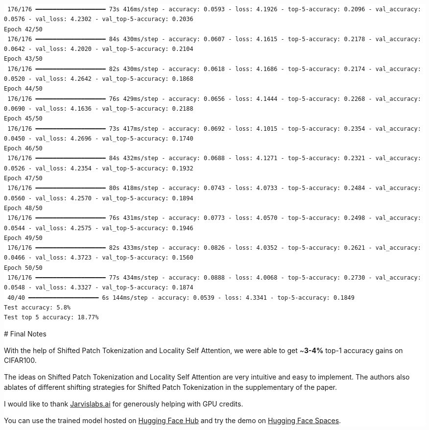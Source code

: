 ```
 176/176 ━━━━━━━━━━━━━━━━━━━━ 73s 416ms/step - accuracy: 0.0593 - loss: 4.1926 - top-5-accuracy: 0.2096 - val_accuracy: 0.0576 - val_loss: 4.2302 - val_top-5-accuracy: 0.2036
Epoch 42/50
 176/176 ━━━━━━━━━━━━━━━━━━━━ 84s 430ms/step - accuracy: 0.0607 - loss: 4.1615 - top-5-accuracy: 0.2178 - val_accuracy: 0.0642 - val_loss: 4.2020 - val_top-5-accuracy: 0.2104
Epoch 43/50
 176/176 ━━━━━━━━━━━━━━━━━━━━ 82s 430ms/step - accuracy: 0.0618 - loss: 4.1686 - top-5-accuracy: 0.2174 - val_accuracy: 0.0520 - val_loss: 4.2642 - val_top-5-accuracy: 0.1868
Epoch 44/50
 176/176 ━━━━━━━━━━━━━━━━━━━━ 76s 429ms/step - accuracy: 0.0656 - loss: 4.1444 - top-5-accuracy: 0.2268 - val_accuracy: 0.0690 - val_loss: 4.1636 - val_top-5-accuracy: 0.2188
Epoch 45/50
 176/176 ━━━━━━━━━━━━━━━━━━━━ 73s 417ms/step - accuracy: 0.0692 - loss: 4.1015 - top-5-accuracy: 0.2354 - val_accuracy: 0.0450 - val_loss: 4.2696 - val_top-5-accuracy: 0.1740
Epoch 46/50
 176/176 ━━━━━━━━━━━━━━━━━━━━ 84s 432ms/step - accuracy: 0.0688 - loss: 4.1271 - top-5-accuracy: 0.2321 - val_accuracy: 0.0526 - val_loss: 4.2354 - val_top-5-accuracy: 0.1932
Epoch 47/50
 176/176 ━━━━━━━━━━━━━━━━━━━━ 80s 418ms/step - accuracy: 0.0743 - loss: 4.0733 - top-5-accuracy: 0.2484 - val_accuracy: 0.0560 - val_loss: 4.2570 - val_top-5-accuracy: 0.1894
Epoch 48/50
 176/176 ━━━━━━━━━━━━━━━━━━━━ 76s 431ms/step - accuracy: 0.0773 - loss: 4.0570 - top-5-accuracy: 0.2498 - val_accuracy: 0.0544 - val_loss: 4.2575 - val_top-5-accuracy: 0.1946
Epoch 49/50
 176/176 ━━━━━━━━━━━━━━━━━━━━ 82s 433ms/step - accuracy: 0.0826 - loss: 4.0352 - top-5-accuracy: 0.2621 - val_accuracy: 0.0466 - val_loss: 4.3723 - val_top-5-accuracy: 0.1560
Epoch 50/50
 176/176 ━━━━━━━━━━━━━━━━━━━━ 77s 434ms/step - accuracy: 0.0888 - loss: 4.0068 - top-5-accuracy: 0.2730 - val_accuracy: 0.0548 - val_loss: 4.3327 - val_top-5-accuracy: 0.1874
 40/40 ━━━━━━━━━━━━━━━━━━━━ 6s 144ms/step - accuracy: 0.0539 - loss: 4.3341 - top-5-accuracy: 0.1849
Test accuracy: 5.8%
Test top 5 accuracy: 18.77%

```
</div>
# Final Notes

With the help of Shifted Patch Tokenization and Locality Self Attention,
we were able to get ~**3-4%** top-1 accuracy gains on CIFAR100.

The ideas on Shifted Patch Tokenization and Locality Self Attention
are very intuitive and easy to implement. The authors also ablates of
different shifting strategies for Shifted Patch Tokenization in the
supplementary of the paper.

I would like to thank [Jarvislabs.ai](https://jarvislabs.ai/) for
generously helping with GPU credits.

You can use the trained model hosted on [Hugging Face Hub](https://huggingface.co/keras-io/vit_small_ds_v2)
and try the demo on [Hugging Face Spaces](https://huggingface.co/spaces/keras-io/vit-small-ds).
